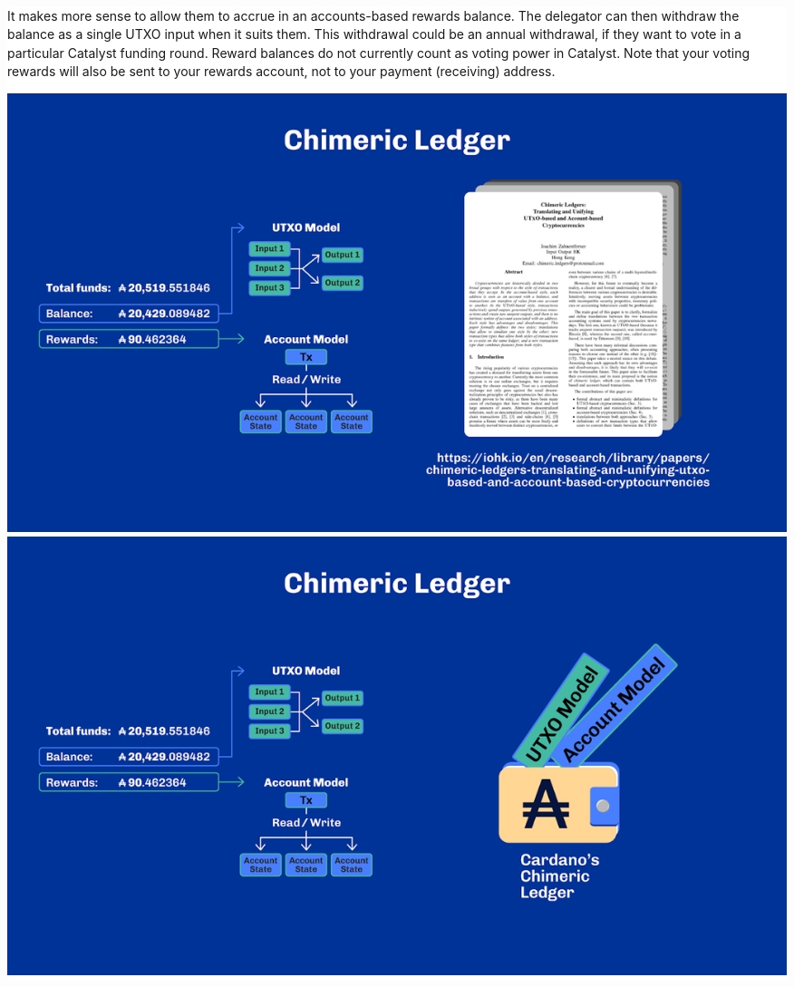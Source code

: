 It makes more sense to allow them to accrue in an accounts-based rewards balance. The delegator can then withdraw the balance as a single UTXO input when it suits them. This withdrawal could be an annual withdrawal, if they want to vote in a particular Catalyst funding round. Reward balances do not currently count as voting power in Catalyst. Note that your voting rewards will also be sent to your rewards account, not to your payment (receiving) address.

![illustration 4.3.12.png](./assets/4.3.12.png)
<br>
![illustration 4.3.13.png](./assets/4.3.13.png)
